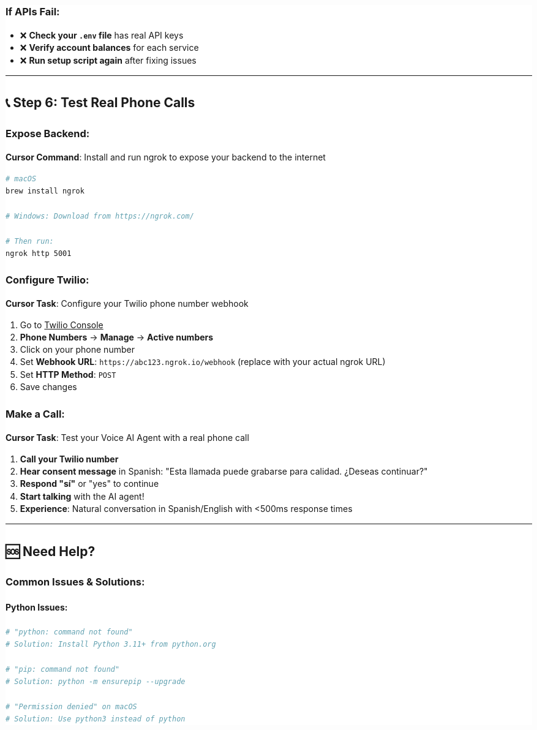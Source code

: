 ### **If APIs Fail:**
- ❌ **Check your `.env` file** has real API keys
- ❌ **Verify account balances** for each service
- ❌ **Run setup script again** after fixing issues

---

## 📞 **Step 6: Test Real Phone Calls**

### **Expose Backend:**

**Cursor Command**: Install and run ngrok to expose your backend to the internet

```bash
# macOS
brew install ngrok

# Windows: Download from https://ngrok.com/

# Then run:
ngrok http 5001
```

### **Configure Twilio:**

**Cursor Task**: Configure your Twilio phone number webhook

1. Go to [Twilio Console](https://console.twilio.com/)
2. **Phone Numbers** → **Manage** → **Active numbers**
3. Click on your phone number
4. Set **Webhook URL**: `https://abc123.ngrok.io/webhook` (replace with your actual ngrok URL)
5. Set **HTTP Method**: `POST`
6. Save changes

### **Make a Call:**

**Cursor Task**: Test your Voice AI Agent with a real phone call

1. **Call your Twilio number**
2. **Hear consent message** in Spanish: "Esta llamada puede grabarse para calidad. ¿Deseas continuar?"
3. **Respond "sí"** or "yes" to continue
4. **Start talking** with the AI agent!
5. **Experience**: Natural conversation in Spanish/English with <500ms response times

---

## 🆘 **Need Help?**

### **Common Issues & Solutions:**

#### **Python Issues:**
```bash
# "python: command not found"
# Solution: Install Python 3.11+ from python.org

# "pip: command not found"
# Solution: python -m ensurepip --upgrade

# "Permission denied" on macOS
# Solution: Use python3 instead of python
```
